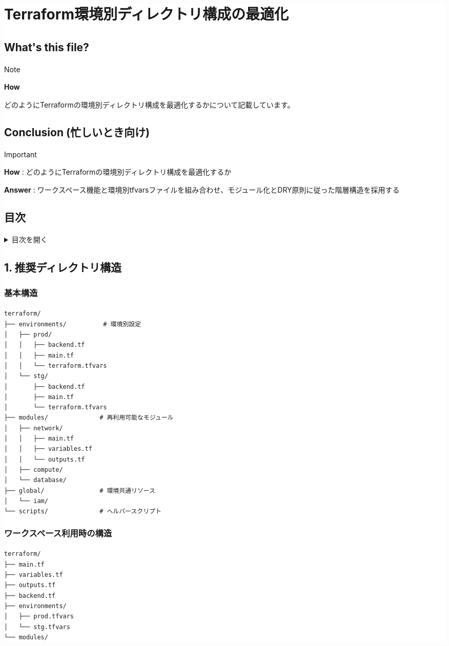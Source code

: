 # Terraform環境別ディレクトリ構成の最適化

## What's this file?
> [!NOTE]
> **How**
> 
> どのようにTerraformの環境別ディレクトリ構成を最適化するかについて記載しています。

## Conclusion (忙しいとき向け)
> [!IMPORTANT]
> **How** : どのようにTerraformの環境別ディレクトリ構成を最適化するか
> 
> **Answer** : ワークスペース機能と環境別tfvarsファイルを組み合わせ、モジュール化とDRY原則に従った階層構造を採用する

## 目次

<details><summary>目次を開く</summary></details>

## 1. 推奨ディレクトリ構造

### 基本構造
```
terraform/
├── environments/          # 環境別設定
│   ├── prod/
│   │   ├── backend.tf
│   │   ├── main.tf
│   │   └── terraform.tfvars
│   └── stg/
│       ├── backend.tf
│       ├── main.tf
│       └── terraform.tfvars
├── modules/              # 再利用可能なモジュール
│   ├── network/
│   │   ├── main.tf
│   │   ├── variables.tf
│   │   └── outputs.tf
│   ├── compute/
│   └── database/
├── global/               # 環境共通リソース
│   └── iam/
└── scripts/              # ヘルパースクリプト
```

### ワークスペース利用時の構造
```
terraform/
├── main.tf
├── variables.tf
├── outputs.tf
├── backend.tf
├── environments/
│   ├── prod.tfvars
│   └── stg.tfvars
└── modules/
```
